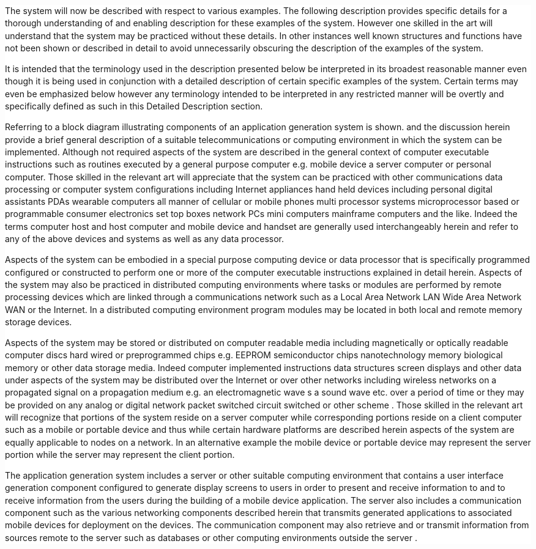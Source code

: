 The system will now be described with respect to various examples. The following description provides specific details for a thorough understanding of and enabling description for these examples of the system. However one skilled in the art will understand that the system may be practiced without these details. In other instances well known structures and functions have not been shown or described in detail to avoid unnecessarily obscuring the description of the examples of the system.

It is intended that the terminology used in the description presented below be interpreted in its broadest reasonable manner even though it is being used in conjunction with a detailed description of certain specific examples of the system. Certain terms may even be emphasized below however any terminology intended to be interpreted in any restricted manner will be overtly and specifically defined as such in this Detailed Description section.

Referring to a block diagram illustrating components of an application generation system is shown. and the discussion herein provide a brief general description of a suitable telecommunications or computing environment in which the system can be implemented. Although not required aspects of the system are described in the general context of computer executable instructions such as routines executed by a general purpose computer e.g. mobile device a server computer or personal computer. Those skilled in the relevant art will appreciate that the system can be practiced with other communications data processing or computer system configurations including Internet appliances hand held devices including personal digital assistants PDAs wearable computers all manner of cellular or mobile phones multi processor systems microprocessor based or programmable consumer electronics set top boxes network PCs mini computers mainframe computers and the like. Indeed the terms computer host and host computer and mobile device and handset are generally used interchangeably herein and refer to any of the above devices and systems as well as any data processor.

Aspects of the system can be embodied in a special purpose computing device or data processor that is specifically programmed configured or constructed to perform one or more of the computer executable instructions explained in detail herein. Aspects of the system may also be practiced in distributed computing environments where tasks or modules are performed by remote processing devices which are linked through a communications network such as a Local Area Network LAN Wide Area Network WAN or the Internet. In a distributed computing environment program modules may be located in both local and remote memory storage devices.

Aspects of the system may be stored or distributed on computer readable media including magnetically or optically readable computer discs hard wired or preprogrammed chips e.g. EEPROM semiconductor chips nanotechnology memory biological memory or other data storage media. Indeed computer implemented instructions data structures screen displays and other data under aspects of the system may be distributed over the Internet or over other networks including wireless networks on a propagated signal on a propagation medium e.g. an electromagnetic wave s a sound wave etc. over a period of time or they may be provided on any analog or digital network packet switched circuit switched or other scheme . Those skilled in the relevant art will recognize that portions of the system reside on a server computer while corresponding portions reside on a client computer such as a mobile or portable device and thus while certain hardware platforms are described herein aspects of the system are equally applicable to nodes on a network. In an alternative example the mobile device or portable device may represent the server portion while the server may represent the client portion.

The application generation system includes a server or other suitable computing environment that contains a user interface generation component configured to generate display screens to users in order to present and receive information to and to receive information from the users during the building of a mobile device application. The server also includes a communication component such as the various networking components described herein that transmits generated applications to associated mobile devices for deployment on the devices. The communication component may also retrieve and or transmit information from sources remote to the server such as databases or other computing environments outside the server .
